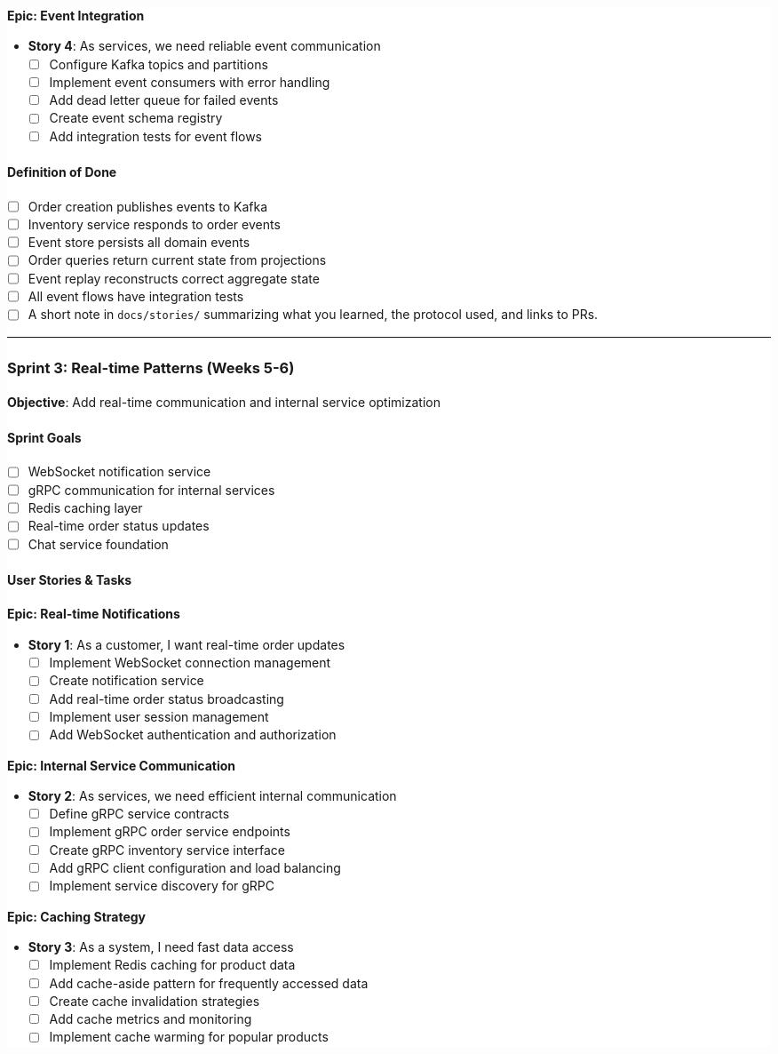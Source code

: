 **Epic: Event Integration**

- **Story 4**: As services, we need reliable event communication
  - [ ] Configure Kafka topics and partitions
  - [ ] Implement event consumers with error handling
  - [ ] Add dead letter queue for failed events
  - [ ] Create event schema registry
  - [ ] Add integration tests for event flows

#### Definition of Done
- [ ] Order creation publishes events to Kafka
- [ ] Inventory service responds to order events
- [ ] Event store persists all domain events
- [ ] Order queries return current state from projections
- [ ] Event replay reconstructs correct aggregate state
- [ ] All event flows have integration tests
- [ ] A short note in `docs/stories/` summarizing what you learned, the protocol used, and links to PRs.

---

### Sprint 3: Real-time Patterns (Weeks 5-6)
**Objective**: Add real-time communication and internal service optimization

#### Sprint Goals
- [ ] WebSocket notification service
- [ ] gRPC communication for internal services
- [ ] Redis caching layer
- [ ] Real-time order status updates
- [ ] Chat service foundation

#### User Stories & Tasks

**Epic: Real-time Notifications**

- **Story 1**: As a customer, I want real-time order updates
  - [ ] Implement WebSocket connection management
  - [ ] Create notification service
  - [ ] Add real-time order status broadcasting
  - [ ] Implement user session management
  - [ ] Add WebSocket authentication and authorization

**Epic: Internal Service Communication**

- **Story 2**: As services, we need efficient internal communication
  - [ ] Define gRPC service contracts
  - [ ] Implement gRPC order service endpoints
  - [ ] Create gRPC inventory service interface
  - [ ] Add gRPC client configuration and load balancing
  - [ ] Implement service discovery for gRPC

**Epic: Caching Strategy**

- **Story 3**: As a system, I need fast data access
  - [ ] Implement Redis caching for product data
  - [ ] Add cache-aside pattern for frequently accessed data
  - [ ] Create cache invalidation strategies
  - [ ] Add cache metrics and monitoring
  - [ ] Implement cache warming for popular products
